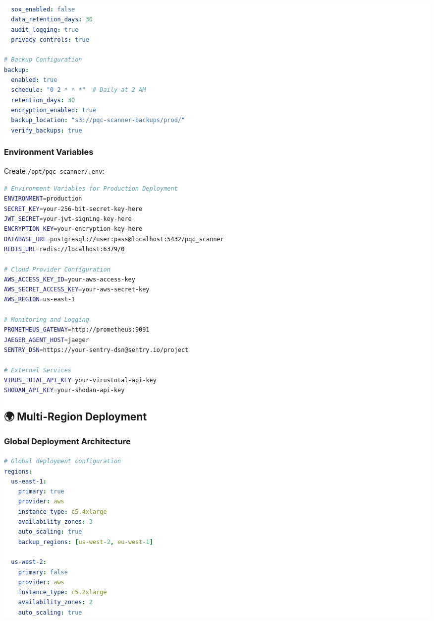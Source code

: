 ```yaml
  sox_enabled: false
  data_retention_days: 30
  audit_logging: true
  privacy_controls: true

# Backup Configuration
backup:
  enabled: true
  schedule: "0 2 * * *"  # Daily at 2 AM
  retention_days: 30
  encryption_enabled: true
  backup_location: "s3://pqc-scanner-backups/prod/"
  verify_backups: true
```

### Environment Variables

Create `/opt/pqc-scanner/.env`:
```bash
# Environment Variables for Production Deployment
ENVIRONMENT=production
SECRET_KEY=your-256-bit-secret-key-here
JWT_SECRET=your-jwt-signing-key-here  
ENCRYPTION_KEY=your-encryption-key-here
DATABASE_URL=postgresql://user:pass@localhost:5432/pqc_scanner
REDIS_URL=redis://localhost:6379/0

# Cloud Provider Configuration
AWS_ACCESS_KEY_ID=your-aws-access-key
AWS_SECRET_ACCESS_KEY=your-aws-secret-key
AWS_REGION=us-east-1

# Monitoring and Logging
PROMETHEUS_GATEWAY=http://prometheus:9091
JAEGER_AGENT_HOST=jaeger
SENTRY_DSN=https://your-sentry-dsn@sentry.io/project

# External Services
VIRUS_TOTAL_API_KEY=your-virustotal-api-key
SHODAN_API_KEY=your-shodan-api-key
```

## 🌍 Multi-Region Deployment

### Global Deployment Architecture

```yaml
# Global deployment configuration
regions:
  us-east-1:
    primary: true
    provider: aws
    instance_type: c5.4xlarge
    availability_zones: 3
    auto_scaling: true
    backup_regions: [us-west-2, eu-west-1]
    
  us-west-2:
    primary: false
    provider: aws
    instance_type: c5.2xlarge
    availability_zones: 2
    auto_scaling: true
```